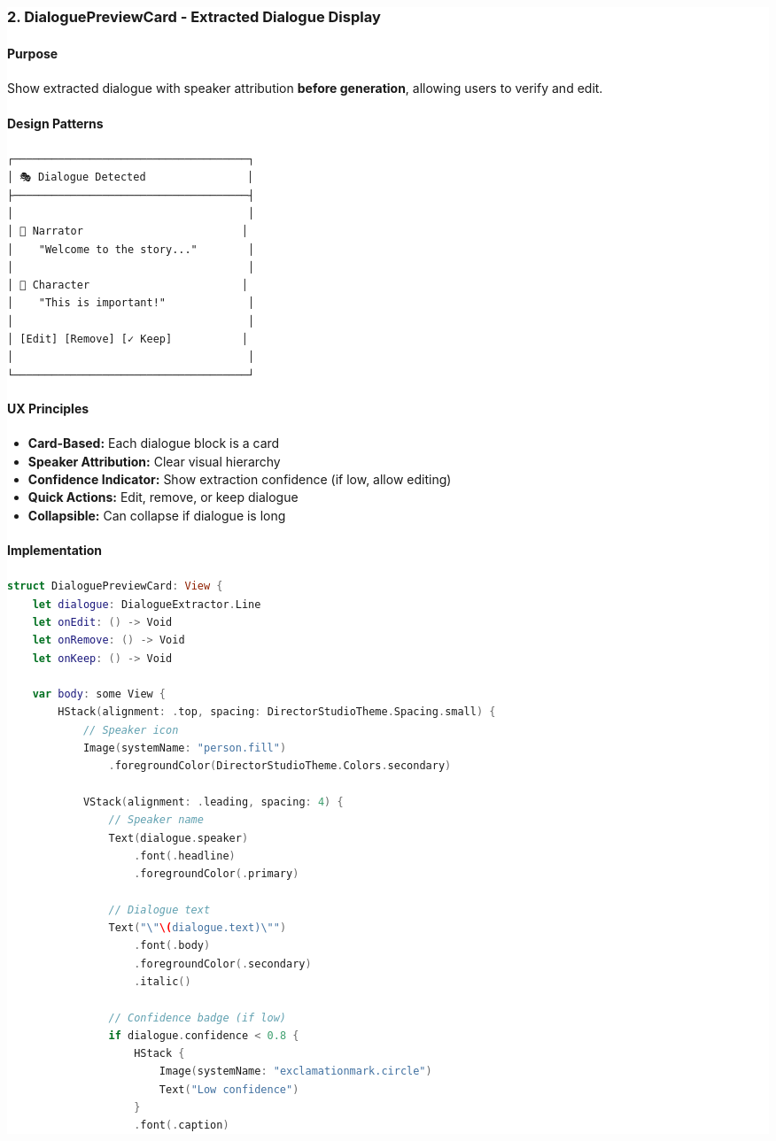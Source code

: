 
### 2. **DialoguePreviewCard** - Extracted Dialogue Display

#### Purpose
Show extracted dialogue with speaker attribution **before generation**, allowing users to verify and edit.

#### Design Patterns
```
┌─────────────────────────────────────┐
│ 🎭 Dialogue Detected                │
├─────────────────────────────────────┤
│                                     │
│ 👤 Narrator                         │
│    "Welcome to the story..."        │
│                                     │
│ 👤 Character                        │
│    "This is important!"             │
│                                     │
│ [Edit] [Remove] [✓ Keep]           │
│                                     │
└─────────────────────────────────────┘
```

#### UX Principles
- **Card-Based:** Each dialogue block is a card
- **Speaker Attribution:** Clear visual hierarchy
- **Confidence Indicator:** Show extraction confidence (if low, allow editing)
- **Quick Actions:** Edit, remove, or keep dialogue
- **Collapsible:** Can collapse if dialogue is long

#### Implementation
```swift
struct DialoguePreviewCard: View {
    let dialogue: DialogueExtractor.Line
    let onEdit: () -> Void
    let onRemove: () -> Void
    let onKeep: () -> Void
    
    var body: some View {
        HStack(alignment: .top, spacing: DirectorStudioTheme.Spacing.small) {
            // Speaker icon
            Image(systemName: "person.fill")
                .foregroundColor(DirectorStudioTheme.Colors.secondary)
            
            VStack(alignment: .leading, spacing: 4) {
                // Speaker name
                Text(dialogue.speaker)
                    .font(.headline)
                    .foregroundColor(.primary)
                
                // Dialogue text
                Text("\"\(dialogue.text)\"")
                    .font(.body)
                    .foregroundColor(.secondary)
                    .italic()
                
                // Confidence badge (if low)
                if dialogue.confidence < 0.8 {
                    HStack {
                        Image(systemName: "exclamationmark.circle")
                        Text("Low confidence")
                    }
                    .font(.caption)
```